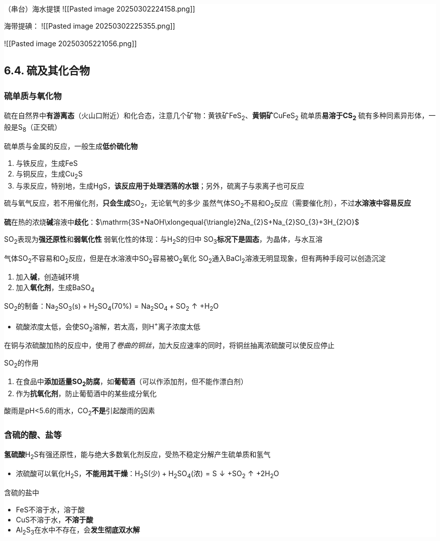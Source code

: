 （串台）海水提镁
![[Pasted image 20250302224158.png]]

海带提碘：
![[Pasted image 20250302225355.png]]

![[Pasted image 20250305221056.png]]
## 6.4. 硫及其化合物
### 硫单质与氧化物
硫在自然界中**有游离态**（火山口附近）和化合态，注意几个矿物：黄铁矿$\mathrm{FeS_{2}}$、**黄铜矿**$\mathrm{CuFeS_{2}}$
硫单质**易溶于$\mathrm{CS_{2}}$**
硫有多种同素异形体，一般是$\mathrm{S_{8}}$（正交硫）

硫单质与金属的反应，一般生成**低价硫化物**
1. 与铁反应，生成$\mathrm{FeS}$
2. 与铜反应，生成$\mathrm{Cu_{2}S}$
3. 与汞反应，特别地，生成$\mathrm{HgS}$，**该反应用于处理洒落的水银**；另外，硫离子与汞离子也可反应

硫与氧气反应，若不用催化剂，**只会生成**$\mathrm{SO_{2}}$，无论氧气的多少
虽然气体$\mathrm{SO_{2}}$不易和$\mathrm{O_{2}}$反应（需要催化剂），不过**水溶液中容易反应**

**硫**在热的浓烧**碱**溶液中**歧化**：$\mathrm{3S+NaOH\xlongequal{\triangle}2Na_{2}S+Na_{2}SO_{3}+3H_{2}O}$

$\mathrm{SO_{2}}$表现为**强还原性**和**弱氧化性**
	弱氧化性的体现：与$\mathrm{H_{2}S}$的归中
$\mathrm{SO_{3}}$**标况下是固态**，为晶体，与水互溶

气体$\mathrm{SO_{2}}$不容易和$\mathrm{O_{2}}$反应，但是在水溶液中$\mathrm{SO_{2}}$容易被$\mathrm{O_{2}}$氧化
$\mathrm{SO_{2}}$通入$\mathrm{BaCl_{2}}$溶液无明显现象，但有两种手段可以创造沉淀
1. 加入**碱**，创造碱环境
2. 加入**氧化剂**，生成$\mathrm{BaSO_{4}}$

$\mathrm{SO_{2}}$的制备：$\mathrm{Na_{2}SO_{3}(s)+H_{2}SO_{4}(70\%)=Na_{2}SO_{4}+SO_{2}\uparrow+H_{2}O}$
- 硫酸浓度太低，会使$\mathrm{SO_{2}}$溶解，若太高，则$\mathrm{H^+}$离子浓度太低

在铜与浓硫酸加热的反应中，使用了*卷曲的铜丝*，加大反应速率的同时，将铜丝抽离浓硫酸可以使反应停止

$\mathrm{SO_{2}}$的作用
1. 在食品中**添加适量$\mathrm{SO_{2}}$防腐**，如**葡萄酒**（可以作添加剂，但不能作漂白剂）
2. 作为**抗氧化剂**，防止葡萄酒中的某些成分氧化

酸雨是pH<5.6的雨水，$\mathrm{CO_{2}}$**不是**引起酸雨的因素

### 含硫的酸、盐等
**氢硫酸**$\mathrm{H_{2}S}$有强还原性，能与绝大多数氧化剂反应，受热不稳定分解产生硫单质和氢气
- 浓硫酸可以氧化$\mathrm{H_{2}S}$，**不能用其干燥**：$\mathrm{H_{2}S(少)+H_{2}SO_{4}(浓)=S\downarrow+SO_{2}\uparrow+2H_{2}O}$

含硫的盐中
- $\mathrm{FeS}$不溶于水，溶于酸
- $\mathrm{CuS}$不溶于水，**不溶于酸**
- $\mathrm{Al_{2}S_{3}}$在水中不存在，会**发生彻底双水解**

